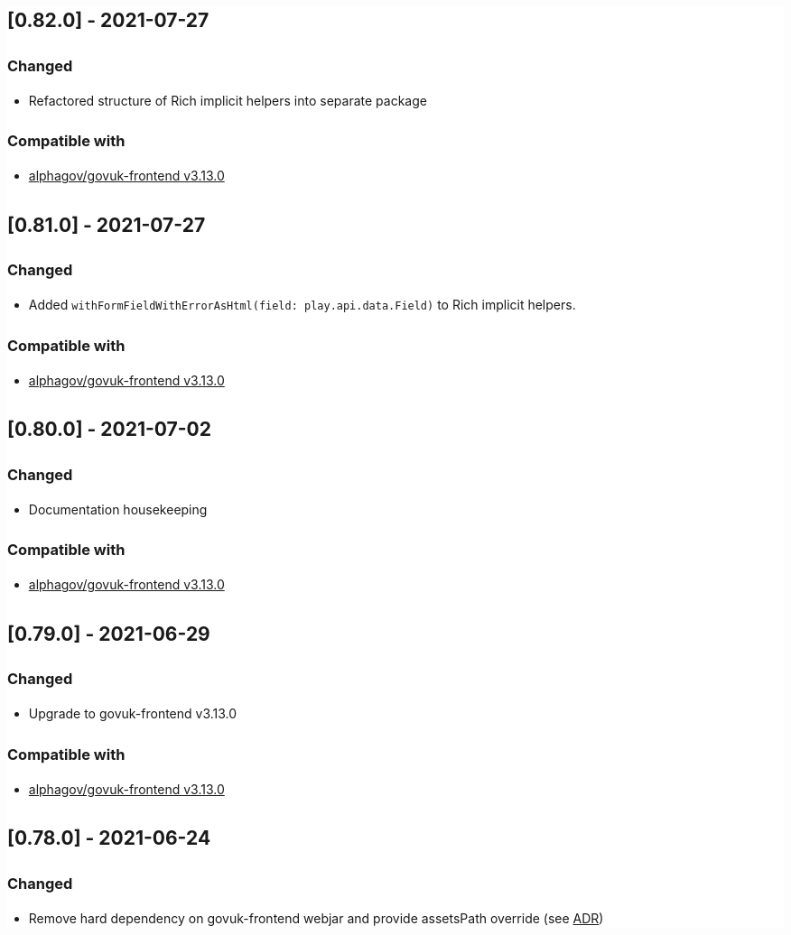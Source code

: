 ## [0.82.0] - 2021-07-27

### Changed

- Refactored structure of Rich implicit helpers into separate package

### Compatible with

- [alphagov/govuk-frontend v3.13.0](https://github.com/alphagov/govuk-frontend/releases/tag/v3.13.0)

## [0.81.0] - 2021-07-27

### Changed

- Added `withFormFieldWithErrorAsHtml(field: play.api.data.Field)` to Rich implicit helpers.

### Compatible with

- [alphagov/govuk-frontend v3.13.0](https://github.com/alphagov/govuk-frontend/releases/tag/v3.13.0)

## [0.80.0] - 2021-07-02

### Changed

- Documentation housekeeping

### Compatible with

- [alphagov/govuk-frontend v3.13.0](https://github.com/alphagov/govuk-frontend/releases/tag/v3.13.0)

## [0.79.0] - 2021-06-29

### Changed

- Upgrade to govuk-frontend v3.13.0

### Compatible with

- [alphagov/govuk-frontend v3.13.0](https://github.com/alphagov/govuk-frontend/releases/tag/v3.13.0)

## [0.78.0] - 2021-06-24

### Changed

- Remove hard dependency on govuk-frontend webjar and provide assetsPath override
  (see [ADR](docs/maintainers/adr/0004-remove-hard-dependency-on-the-govuk-frontend-webjar.md))
